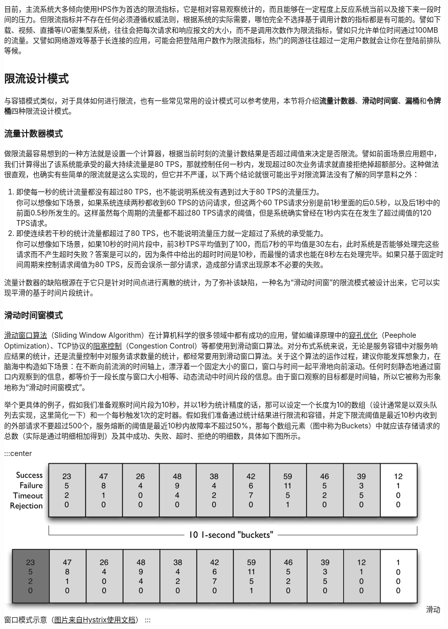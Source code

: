 目前，主流系统大多倾向使用HPS作为首选的限流指标，它是相对容易观察统计的，而且能够在一定程度上反应系统当前以及接下来一段时间的压力。但限流指标并不存在任何必须遵循权威法则，根据系统的实际需要，哪怕完全不选择基于调用计数的指标都是有可能的。譬如下载、视频、直播等I/O密集型系统，往往会把每次请求和响应报文的大小，而不是调用次数作为限流指标，譬如只允许单位时间通过100MB的流量。又譬如网络游戏等基于长连接的应用，可能会把登陆用户数作为限流指标，热门的网游往往超过一定用户数就会让你在登陆前排队等候。

## 限流设计模式

与容错模式类似，对于具体如何进行限流，也有一些常见常用的设计模式可以参考使用，本节将介绍**流量计数器**、**滑动时间窗**、**漏桶**和**令牌桶**四种限流设计模式。

### 流量计数器模式

做限流最容易想到的一种方法就是设置一个计算器，根据当前时刻的流量计数结果是否超过阈值来决定是否限流。譬如前面场景应用题中，我们计算得出了该系统能承受的最大持续流量是80 TPS，那就控制任何一秒内，发现超过80次业务请求就直接拒绝掉超额部分。这种做法很直观，也确实有些简单的限流就是这么实现的，但它并不严谨，以下两个结论就很可能出乎对限流算法没有了解的同学意料之外：

1. 即使每一秒的统计流量都没有超过80 TPS，也不能说明系统没有遇到过大于80 TPS的流量压力。<br/>你可以想像如下场景，如果系统连续两秒都收到60 TPS的访问请求，但这两个60 TPS请求分别是前1秒里面的后0.5秒，以及后1秒中的前面0.5秒所发生的。这样虽然每个周期的流量都不超过80 TPS请求的阈值，但是系统确实曾经在1秒内实在在发生了超过阈值的120 TPS请求。
2. 即使连续若干秒的统计流量都超过了80 TPS，也不能说明流量压力就一定超过了系统的承受能力。<br/>你可以想像如下场景，如果10秒的时间片段中，前3秒TPS平均值到了100，而后7秒的平均值是30左右，此时系统是否能够处理完这些请求而不产生超时失败？答案是可以的，因为条件中给出的超时时间是10秒，而最慢的请求也能在8秒左右处理完毕。如果只基于固定时间周期来控制请求阈值为80 TPS，反而会误杀一部分请求，造成部分请求出现原本不必要的失败。

流量计数器的缺陷根源在于它只是针对时间点进行离散的统计，为了弥补该缺陷，一种名为“滑动时间窗”的限流模式被设计出来，它可以实现平滑的基于时间片段统计。

### 滑动时间窗模式

[滑动窗口算法](https://en.wikipedia.org/wiki/Sliding_window_protocol)（Sliding Window Algorithm）在计算机科学的很多领域中都有成功的应用，譬如编译原理中的[窥孔优化](https://en.wikipedia.org/wiki/Peephole_optimization)（Peephole Optimization）、TCP协议的[阻塞控制](https://en.wikipedia.org/wiki/Network_congestion#Congestion_control)（Congestion Control）等都使用到滑动窗口算法。对分布式系统来说，无论是服务容错中对服务响应结果的统计，还是流量控制中对服务请求数量的统计，都经常要用到滑动窗口算法。关于这个算法的运作过程，建议你能发挥想象力，在脑海中构造如下场景：在不断向前流淌的时间轴上，漂浮着一个固定大小的窗口，窗口与时间一起平滑地向前滚动。任何时刻静态地通过窗口内观察到的信息，都等价于一段长度与窗口大小相等、动态流动中时间片段的信息。由于窗口观察的目标都是时间轴，所以它被称为形象地称为“滑动时间窗模式”。

举个更具体的例子，假如我们准备观察时间片段为10秒，并以1秒为统计精度的话，那可以设定一个长度为10的数组（设计通常是以双头队列去实现，这里简化一下）和一个每秒触发1次的定时器。假如我们准备通过统计结果进行限流和容错，并定下限流阈值是最近10秒内收到的外部请求不要超过500个，服务熔断的阈值是最近10秒内故障率不超过50%，那每个数组元素（图中称为Buckets）中就应该存储请求的总数（实际是通过明细相加得到）及其中成功、失败、超时、拒绝的明细数，具体如下图所示。

:::center
![](./images/hop1.png)
滑动窗口模式示意（[图片来自Hystrix使用文档](https://github.com/Netflix/Hystrix/wiki)）
:::
